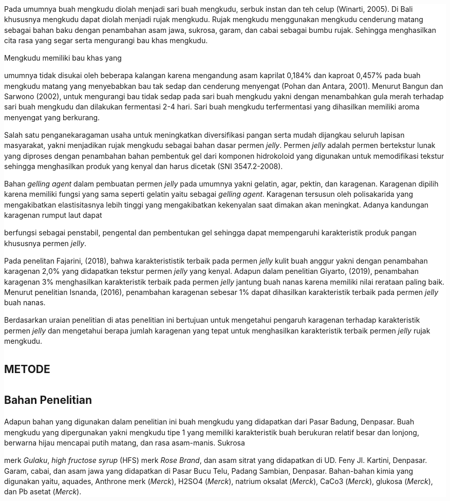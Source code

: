 <p><span class="font4">Pada umumnya buah mengkudu diolah menjadi sari buah mengkudu, serbuk instan dan teh celup (Winarti, 2005). Di Bali khususnya mengkudu dapat diolah menjadi rujak mengkudu. Rujak mengkudu menggunakan mengkudu cenderung matang sebagai bahan baku dengan penambahan asam jawa, sukrosa, garam, dan cabai sebagai bumbu rujak. Sehingga menghasilkan cita rasa yang segar serta mengurangi bau khas mengkudu.</span></p>
<p><span class="font4">Mengkudu memiliki bau khas yang</span></p>
<p><span class="font4">umumnya tidak disukai oleh beberapa kalangan karena mengandung asam kaprilat 0,184% dan kaproat 0,457% pada buah mengkudu matang yang menyebabkan bau tak sedap dan cenderung menyengat (Pohan dan Antara, 2001). Menurut Bangun dan Sarwono (2002), untuk mengurangi bau tidak sedap pada sari buah mengkudu yakni dengan menambahkan gula merah terhadap sari buah mengkudu dan dilakukan fermentasi 2-4 hari. Sari buah mengkudu terfermentasi yang dihasilkan memiliki aroma menyengat yang berkurang.</span></p>
<p><span class="font4">Salah satu penganekaragaman usaha untuk meningkatkan diversifikasi pangan serta mudah dijangkau seluruh lapisan masyarakat, yakni menjadikan rujak mengkudu sebagai bahan dasar permen </span><span class="font4" style="font-style:italic;">jelly</span><span class="font4">. Permen </span><span class="font4" style="font-style:italic;">jelly</span><span class="font4"> adalah permen bertekstur lunak yang diproses dengan penambahan bahan pembentuk gel dari komponen hidrokoloid yang digunakan untuk memodifikasi tekstur sehingga menghasilkan produk yang kenyal dan harus dicetak (SNI 3547.2-2008).</span></p>
<p><span class="font4">Bahan </span><span class="font4" style="font-style:italic;">gelling agent</span><span class="font4"> dalam pembuatan permen </span><span class="font4" style="font-style:italic;">jelly</span><span class="font4"> pada umumnya yakni gelatin, agar, pektin, dan karagenan. Karagenan dipilih karena memiliki fungsi yang sama seperti gelatin yaitu sebagai </span><span class="font4" style="font-style:italic;">gelling agent</span><span class="font4">. Karagenan tersusun oleh polisakarida yang mengakibatkan elastisitasnya lebih tinggi yang mengakibatkan kekenyalan saat dimakan akan meningkat. Adanya kandungan karagenan rumput laut dapat</span></p>
<p><span class="font4">berfungsi sebagai penstabil, pengental dan pembentukan gel sehingga dapat mempengaruhi karakteristik produk pangan khususnya permen </span><span class="font4" style="font-style:italic;">jelly</span><span class="font4">.</span></p>
<p><span class="font4">Pada penelitan Fajarini, (2018), bahwa karakterististik terbaik pada permen </span><span class="font4" style="font-style:italic;">jelly </span><span class="font4">kulit buah anggur yakni dengan penambahan karagenan 2,0% yang didapatkan tekstur permen </span><span class="font4" style="font-style:italic;">jelly</span><span class="font4"> yang kenyal. Adapun dalam penelitian Giyarto, (2019), penambahan karagenan 3% menghasilkan karakteristik terbaik pada permen </span><span class="font4" style="font-style:italic;">jelly</span><span class="font4"> jantung buah nanas karena memiliki nilai rerataan paling baik. Menurut penelitian Isnanda, (2016), penambahan karagenan sebesar 1% dapat dihasilkan karakteristik terbaik pada permen </span><span class="font4" style="font-style:italic;">jelly</span><span class="font4"> buah nanas.</span></p>
<p><span class="font4">Berdasarkan uraian penelitian di atas penelitian ini bertujuan untuk mengetahui pengaruh karagenan terhadap karakteristik permen </span><span class="font4" style="font-style:italic;">jelly</span><span class="font4"> dan mengetahui berapa jumlah karagenan yang tepat untuk menghasilkan karakteristik terbaik permen </span><span class="font4" style="font-style:italic;">jelly</span><span class="font4"> rujak mengkudu.</span></p>
<h2><a name="bookmark6"></a><span class="font4" style="font-weight:bold;"><a name="bookmark7"></a>METODE</span></h2>
<h2><a name="bookmark8"></a><span class="font4" style="font-weight:bold;"><a name="bookmark9"></a>Bahan Penelitian</span></h2>
<p><span class="font4">Adapun bahan yang digunakan dalam penelitian ini buah mengkudu yang didapatkan dari Pasar Badung, Denpasar. Buah mengkudu yang dipergunakan yakni mengkudu tipe 1 yang memiliki karakteristik buah berukuran relatif besar dan lonjong, berwarna hijau mencapai putih matang, dan rasa asam-manis. Sukrosa</span></p>
<p><span class="font4">merk </span><span class="font4" style="font-style:italic;">Gulaku</span><span class="font4">, </span><span class="font4" style="font-style:italic;">high fructose syrup</span><span class="font4"> (HFS) merk </span><span class="font4" style="font-style:italic;">Rose Brand</span><span class="font4">, dan asam sitrat yang didapatkan di UD. Feny Jl. Kartini, Denpasar. Garam, cabai, dan asam jawa yang didapatkan di Pasar Bucu Telu, Padang Sambian, Denpasar. Bahan-bahan kimia yang digunakan yaitu, aquades, Anthrone merk (</span><span class="font4" style="font-style:italic;">Merck</span><span class="font4">), H2SO4 (</span><span class="font4" style="font-style:italic;">Merck</span><span class="font4">), natrium oksalat (</span><span class="font4" style="font-style:italic;">Merck</span><span class="font4">), CaCo3 (</span><span class="font4" style="font-style:italic;">Merck</span><span class="font4">), glukosa (</span><span class="font4" style="font-style:italic;">Merck</span><span class="font4">), dan Pb asetat (</span><span class="font4" style="font-style:italic;">Merck</span><span class="font4">).</span></p>